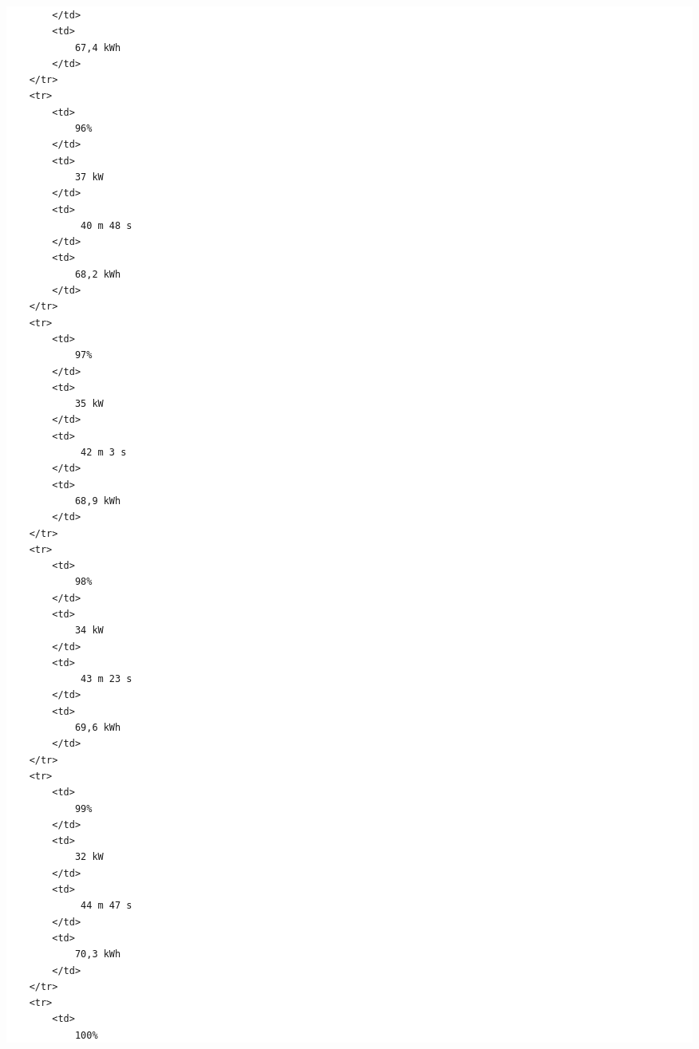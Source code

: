 			</td>
			<td>
				67,4 kWh
			</td>
		</tr>
		<tr>
			<td>
				96%
			</td>
			<td>
				37 kW
			</td>
			<td>
				 40 m 48 s
			</td>
			<td>
				68,2 kWh
			</td>
		</tr>
		<tr>
			<td>
				97%
			</td>
			<td>
				35 kW
			</td>
			<td>
				 42 m 3 s
			</td>
			<td>
				68,9 kWh
			</td>
		</tr>
		<tr>
			<td>
				98%
			</td>
			<td>
				34 kW
			</td>
			<td>
				 43 m 23 s
			</td>
			<td>
				69,6 kWh
			</td>
		</tr>
		<tr>
			<td>
				99%
			</td>
			<td>
				32 kW
			</td>
			<td>
				 44 m 47 s
			</td>
			<td>
				70,3 kWh
			</td>
		</tr>
		<tr>
			<td>
				100%